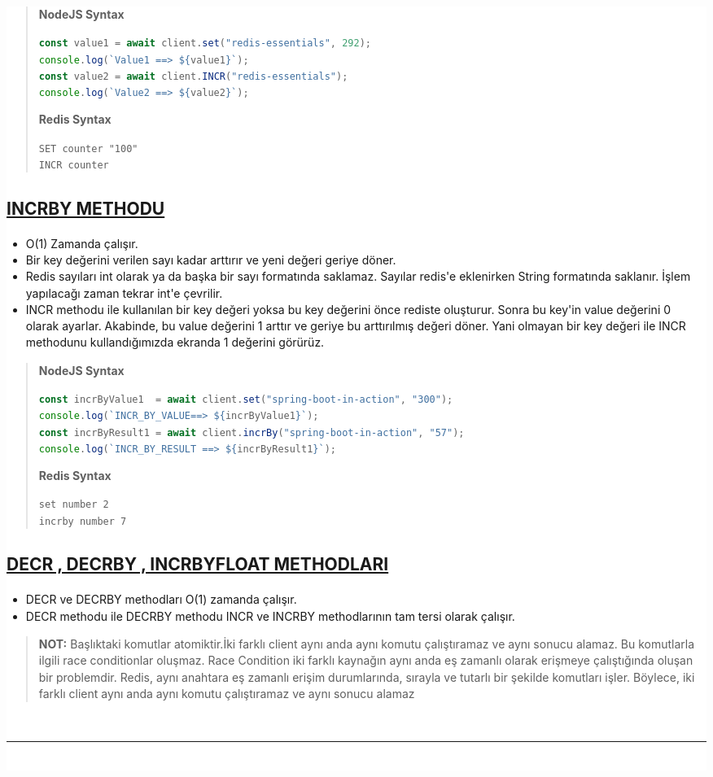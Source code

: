 > <b>NodeJS Syntax</b>
> ````javascript
> const value1 = await client.set("redis-essentials", 292);
> console.log(`Value1 ==> ${value1}`);
> const value2 = await client.INCR("redis-essentials");
> console.log(`Value2 ==> ${value2}`);
> ````
> <b>Redis Syntax</b>
>````redis
> SET counter "100"
> INCR counter
> ````

## <u>INCRBY METHODU</u>
* O(1) Zamanda çalışır.
* Bir key değerini verilen sayı kadar arttırır ve yeni değeri geriye döner.
* Redis sayıları int olarak ya da başka bir sayı formatında saklamaz. Sayılar redis'e eklenirken String
  formatında saklanır. İşlem yapılacağı zaman tekrar int'e çevrilir.
* INCR methodu ile kullanılan bir key değeri yoksa bu key değerini önce rediste oluşturur.
  Sonra bu key'in value değerini 0 olarak ayarlar. Akabinde, bu value değerini 1 arttır ve geriye bu arttırılmış
  değeri döner. Yani olmayan bir key değeri ile INCR methodunu kullandığımızda ekranda 1 değerini görürüz.

> <b>NodeJS Syntax</b>
> ````javascript
> const incrByValue1  = await client.set("spring-boot-in-action", "300");
> console.log(`INCR_BY_VALUE==> ${incrByValue1}`);
> const incrByResult1 = await client.incrBy("spring-boot-in-action", "57");
> console.log(`INCR_BY_RESULT ==> ${incrByResult1}`);
> ````
> <b>Redis Syntax</b>
> ````redis
> set number 2
> incrby number 7
> ````

## <u>DECR , DECRBY , INCRBYFLOAT METHODLARI</u>
* DECR ve DECRBY methodları O(1) zamanda çalışır.
* DECR methodu ile DECRBY methodu INCR ve INCRBY methodlarının tam tersi olarak çalışır.
> <b>NOT:</b> Başlıktaki komutlar atomiktir.İki farklı client aynı anda aynı komutu çalıştıramaz ve aynı sonucu alamaz.
> Bu komutlarla ilgili race conditionlar oluşmaz. Race Condition iki farklı kaynağın aynı anda eş zamanlı olarak erişmeye
> çalıştığında oluşan bir problemdir. Redis, aynı anahtara eş zamanlı erişim durumlarında, sırayla ve tutarlı bir 
> şekilde komutları işler. Böylece, iki farklı client aynı anda aynı komutu çalıştıramaz ve aynı sonucu alamaz

<br>
<hr>
<br>
